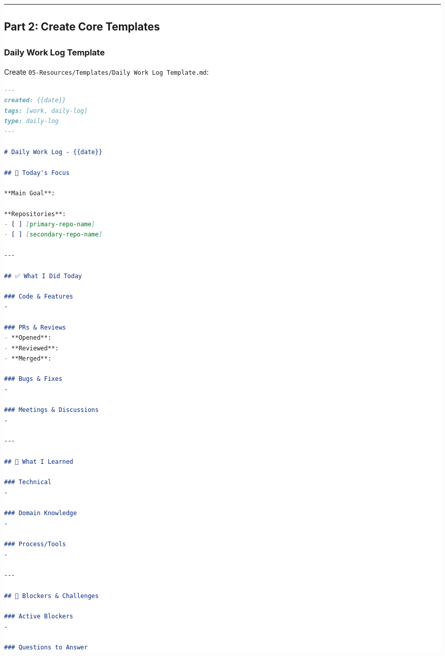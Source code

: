 
---

## Part 2: Create Core Templates

### Daily Work Log Template

Create `05-Resources/Templates/Daily Work Log Template.md`:

```markdown
---
created: {{date}}
tags: [work, daily-log]
type: daily-log
---

# Daily Work Log - {{date}}

## 🎯 Today's Focus

**Main Goal**:

**Repositories**:
- [ ] [primary-repo-name]
- [ ] [secondary-repo-name]

---

## ✅ What I Did Today

### Code & Features
-

### PRs & Reviews
- **Opened**:
- **Reviewed**:
- **Merged**:

### Bugs & Fixes
-

### Meetings & Discussions
-

---

## 🧠 What I Learned

### Technical
-

### Domain Knowledge
-

### Process/Tools
-

---

## 🚧 Blockers & Challenges

### Active Blockers
-

### Questions to Answer
```